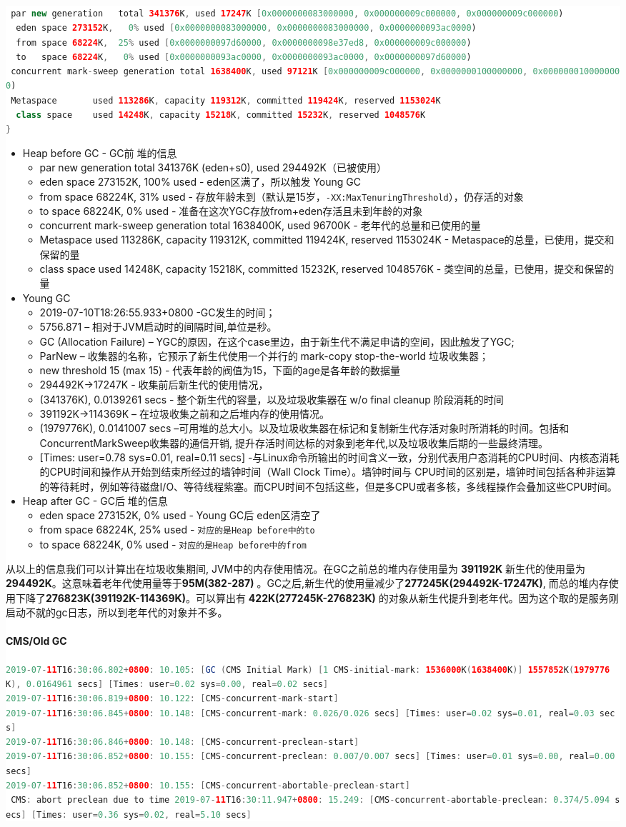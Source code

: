 ```java
 par new generation   total 341376K, used 17247K [0x0000000083000000, 0x000000009c000000, 0x000000009c000000)
  eden space 273152K,   0% used [0x0000000083000000, 0x0000000083000000, 0x0000000093ac0000)
  from space 68224K,  25% used [0x0000000097d60000, 0x0000000098e37ed8, 0x000000009c000000)
  to   space 68224K,   0% used [0x0000000093ac0000, 0x0000000093ac0000, 0x0000000097d60000)
 concurrent mark-sweep generation total 1638400K, used 97121K [0x000000009c000000, 0x0000000100000000, 0x0000000100000000)
 Metaspace       used 113286K, capacity 119312K, committed 119424K, reserved 1153024K
  class space    used 14248K, capacity 15218K, committed 15232K, reserved 1048576K
}
```

* Heap before GC  - GC前 堆的信息
   * par new generation total 341376K (eden+s0), used 294492K（已被使用）
   * eden space 273152K, 100% used - eden区满了，所以触发 Young GC
   * from space 68224K,  31% used - 存放年龄未到（默认是15岁，``-XX:MaxTenuringThreshold``），仍存活的对象
   * to   space 68224K,   0% used - 准备在这次YGC存放from+eden存活且未到年龄的对象
   * concurrent mark-sweep generation total 1638400K, used 96700K - 老年代的总量和已使用的量
   * Metaspace used 113286K, capacity 119312K, committed 119424K, reserved 1153024K - Metaspace的总量，已使用，提交和保留的量
   * class space used 14248K, capacity 15218K, committed 15232K, reserved 1048576K - 类空间的总量，已使用，提交和保留的量
* Young GC
   * 2019-07-10T18:26:55.933+0800 -GC发生的时间；
   * 5756.871 – 相对于JVM启动时的间隔时间,单位是秒。
   * GC (Allocation Failure) – YGC的原因，在这个case里边，由于新生代不满足申请的空间，因此触发了YGC;
   * ParNew – 收集器的名称，它预示了新生代使用一个并行的 mark-copy stop-the-world 垃圾收集器；
   * new threshold 15 (max 15) - 代表年龄的阀值为15，下面的age是各年龄的数据量
   * 294492K->17247K - 收集前后新生代的使用情况，
   * (341376K), 0.0139261 secs - 整个新生代的容量，以及垃圾收集器在 w/o final cleanup 阶段消耗的时间
   * 391192K->114369K –  在垃圾收集之前和之后堆内存的使用情况。
   * (1979776K), 0.0141007 secs –可用堆的总大小。以及垃圾收集器在标记和复制新生代存活对象时所消耗的时间。包括和ConcurrentMarkSweep收集器的通信开销, 提升存活时间达标的对象到老年代,以及垃圾收集后期的一些最终清理。
   * [Times: user=0.78 sys=0.01, real=0.11 secs] -与Linux命令所输出的时间含义一致，分别代表用户态消耗的CPU时间、内核态消耗的CPU时间和操作从开始到结束所经过的墙钟时间（Wall Clock Time）。墙钟时间与 CPU时间的区别是，墙钟时间包括各种非运算的等待耗时，例如等待磁盘I/O、等待线程紫塞。而CPU时间不包括这些，但是多CPU或者多核，多线程操作会叠加这些CPU时间。
* Heap after GC  - GC后 堆的信息
   * eden space 273152K,   0% used - Young GC后 eden区清空了
   * from space 68224K,  25% used - ``对应的是Heap before中的to``
   * to   space 68224K,   0% used - ``对应的是Heap before中的from``

从以上的信息我们可以计算出在垃圾收集期间, JVM中的内存使用情况。在GC之前总的堆内存使用量为 **391192K** 新生代的使用量为**294492K**。这意味着老年代使用量等于**95M(382-287)** 。GC之后,新生代的使用量减少了**277245K(294492K-17247K)**, 而总的堆内存使用下降了**276823K(391192K-114369K)**。可以算出有 **422K(277245K-276823K)** 的对象从新生代提升到老年代。因为这个取的是服务刚启动不就的gc日志，所以到老年代的对象并不多。


#### CMS/Old GC

```java
2019-07-11T16:30:06.802+0800: 10.105: [GC (CMS Initial Mark) [1 CMS-initial-mark: 1536000K(1638400K)] 1557852K(1979776K), 0.0164961 secs] [Times: user=0.02 sys=0.00, real=0.02 secs] 
2019-07-11T16:30:06.819+0800: 10.122: [CMS-concurrent-mark-start]
2019-07-11T16:30:06.845+0800: 10.148: [CMS-concurrent-mark: 0.026/0.026 secs] [Times: user=0.02 sys=0.01, real=0.03 secs] 
2019-07-11T16:30:06.846+0800: 10.148: [CMS-concurrent-preclean-start]
2019-07-11T16:30:06.852+0800: 10.155: [CMS-concurrent-preclean: 0.007/0.007 secs] [Times: user=0.01 sys=0.00, real=0.00 secs] 
2019-07-11T16:30:06.852+0800: 10.155: [CMS-concurrent-abortable-preclean-start]
 CMS: abort preclean due to time 2019-07-11T16:30:11.947+0800: 15.249: [CMS-concurrent-abortable-preclean: 0.374/5.094 secs] [Times: user=0.36 sys=0.02, real=5.10 secs] 
```